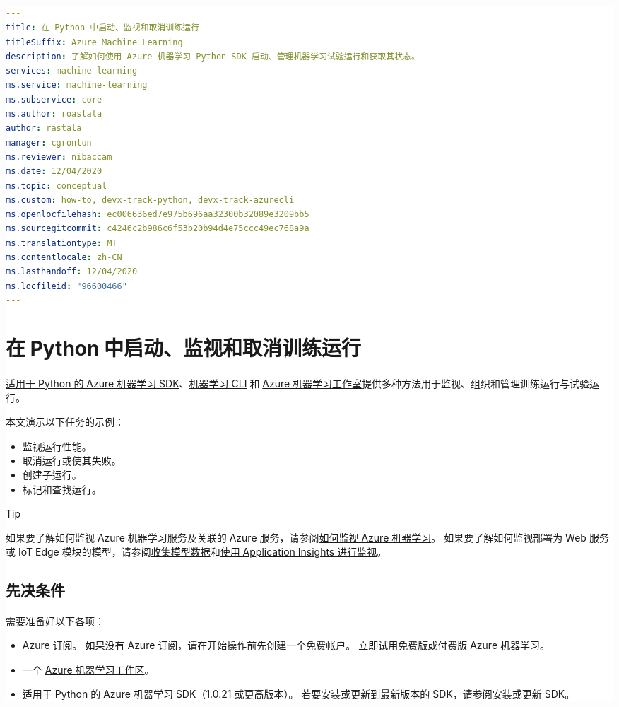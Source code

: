```yaml
---
title: 在 Python 中启动、监视和取消训练运行
titleSuffix: Azure Machine Learning
description: 了解如何使用 Azure 机器学习 Python SDK 启动、管理机器学习试验运行和获取其状态。
services: machine-learning
ms.service: machine-learning
ms.subservice: core
ms.author: roastala
author: rastala
manager: cgronlun
ms.reviewer: nibaccam
ms.date: 12/04/2020
ms.topic: conceptual
ms.custom: how-to, devx-track-python, devx-track-azurecli
ms.openlocfilehash: ec006636ed7e975b696aa32300b32089e3209bb5
ms.sourcegitcommit: c4246c2b986c6f53b20b94d4e75ccc49ec768a9a
ms.translationtype: MT
ms.contentlocale: zh-CN
ms.lasthandoff: 12/04/2020
ms.locfileid: "96600466"
---
```

# <a name="start-monitor-and-cancel-training-runs-in-python"></a>在 Python 中启动、监视和取消训练运行

[适用于 Python 的 Azure 机器学习 SDK](/python/api/overview/azure/ml/intro?preserve-view=true&view=azure-ml-py)、[机器学习 CLI](reference-azure-machine-learning-cli.md) 和 [Azure 机器学习工作室](https://ml.azure.com)提供多种方法用于监视、组织和管理训练运行与试验运行。

本文演示以下任务的示例：

* 监视运行性能。
* 取消运行或使其失败。
* 创建子运行。
* 标记和查找运行。

> [!TIP]
> 如果要了解如何监视 Azure 机器学习服务及关联的 Azure 服务，请参阅[如何监视 Azure 机器学习](monitor-azure-machine-learning.md)。
> 如果要了解如何监视部署为 Web 服务或 IoT Edge 模块的模型，请参阅[收集模型数据](how-to-enable-data-collection.md)和[使用 Application Insights 进行监视](how-to-enable-app-insights.md)。

## <a name="prerequisites"></a>先决条件

需要准备好以下各项：

* Azure 订阅。 如果没有 Azure 订阅，请在开始操作前先创建一个免费帐户。 立即试用[免费版或付费版 Azure 机器学习](https://aka.ms/AMLFree)。

* 一个 [Azure 机器学习工作区](how-to-manage-workspace.md)。

* 适用于 Python 的 Azure 机器学习 SDK（1.0.21 或更高版本）。 若要安装或更新到最新版本的 SDK，请参阅[安装或更新 SDK](/python/api/overview/azure/ml/install?preserve-view=true&view=azure-ml-py)。
